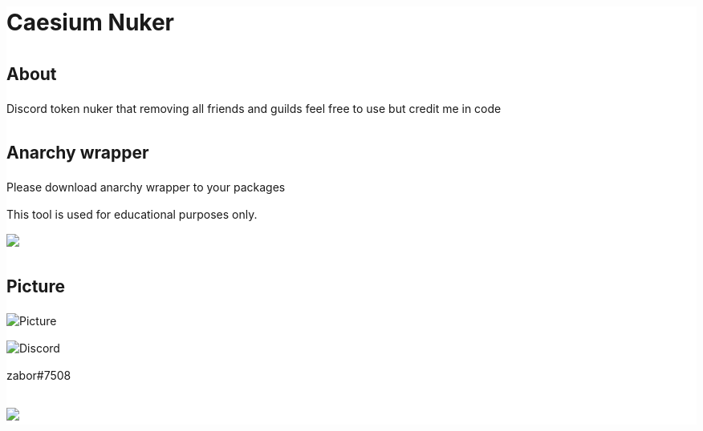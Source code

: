 # Caesium Nuker


## About
Discord token nuker that removing all friends and guilds
feel free to use but credit me in code

## Anarchy wrapper
Please download anarchy wrapper to your packages

This tool is used for educational purposes only. 

<img src="https://raw.githubusercontent.com/Rawiros/Rawiros/main/line.png" width="100%">

## Picture
![Picture](https://cdn.discordapp.com/attachments/886672956116308080/938158475115130881/unknown.png)

![Discord](https://img.shields.io/badge/-DM%20me%20on%20discord!-0d0d0d?&logo=discord)

zabor#7508</li>

## 
<img src="https://raw.githubusercontent.com/Rawiros/Rawiros/main/line.png" width="100%">
